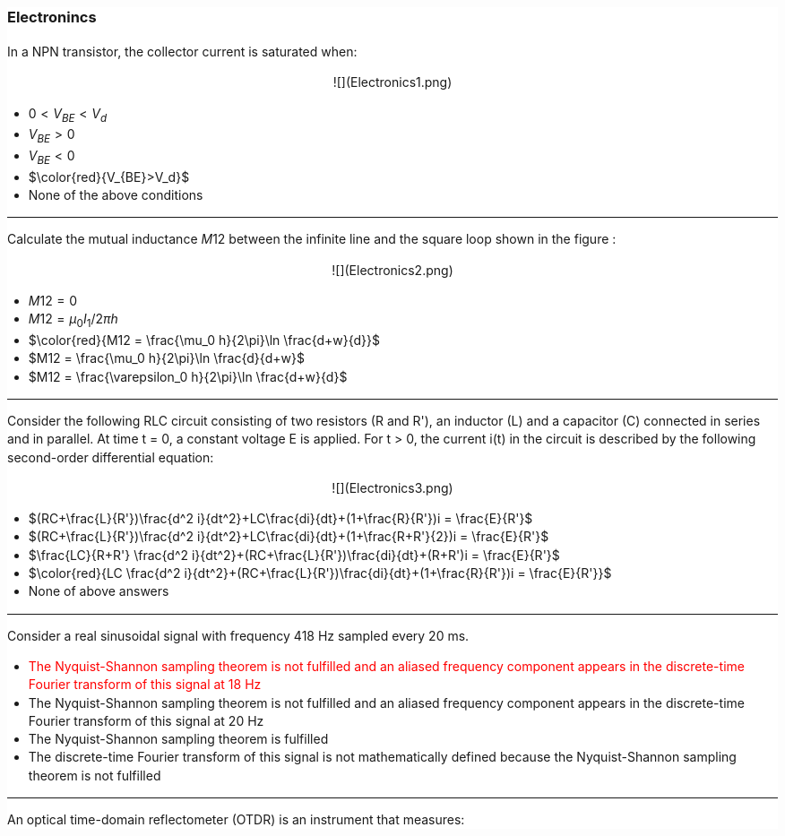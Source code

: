 ### Electronincs

In a NPN transistor, the collector current is saturated when:

<center>![](Electronics1.png)</center>

- $0<V_{BE}<V_d$
- $V_{BE}>0$
- $V_{BE} < 0$
- $\color{red}{V_{BE}>V_d}$
- None of the above conditions

---

Calculate the mutual inductance $M12$ between the infinite line and the square loop shown in the figure :

<center>![](Electronics2.png)</center>

- $M12 = 0$
- $M12 = \mu_0 I_1/2\pi h$
- $\color{red}{M12 = \frac{\mu_0 h}{2\pi}\ln \frac{d+w}{d}}$
- $M12 = \frac{\mu_0 h}{2\pi}\ln \frac{d}{d+w}$
- $M12 = \frac{\varepsilon_0 h}{2\pi}\ln \frac{d+w}{d}$

---

Consider the following RLC circuit consisting of two resistors (R and R'), an inductor (L) and a capacitor (C) connected in series and in parallel. At time t = 0, a constant voltage E is applied. For t > 0, the current i(t) in the circuit is described by the following second-order differential equation:

<center>![](Electronics3.png)</center>

- $(RC+\frac{L}{R'})\frac{d^2 i}{dt^2}+LC\frac{di}{dt}+(1+\frac{R}{R'})i = \frac{E}{R'}$
- $(RC+\frac{L}{R'})\frac{d^2 i}{dt^2}+LC\frac{di}{dt}+(1+\frac{R+R'}{2})i = \frac{E}{R'}$
- $\frac{LC}{R+R'} \frac{d^2 i}{dt^2}+(RC+\frac{L}{R'})\frac{di}{dt}+(R+R')i = \frac{E}{R'}$
- $\color{red}{LC \frac{d^2 i}{dt^2}+(RC+\frac{L}{R'})\frac{di}{dt}+(1+\frac{R}{R'})i = \frac{E}{R'}}$
- None of above answers

---

Consider a real sinusoidal signal with frequency 418 Hz sampled every 20 ms.

- <span style="color:red;">The Nyquist-Shannon sampling theorem is not fulfilled and an aliased frequency component appears in the discrete-time Fourier transform of this signal at 18 Hz</span>
- The Nyquist-Shannon sampling theorem is not fulfilled and an aliased frequency component appears in the discrete-time Fourier transform of this signal at 20 Hz
- The Nyquist-Shannon sampling theorem is fulfilled
- The discrete-time Fourier transform of this signal is not mathematically defined because the Nyquist-Shannon sampling theorem is not fulfilled

---

An optical time-domain reflectometer (OTDR) is an instrument that measures:
